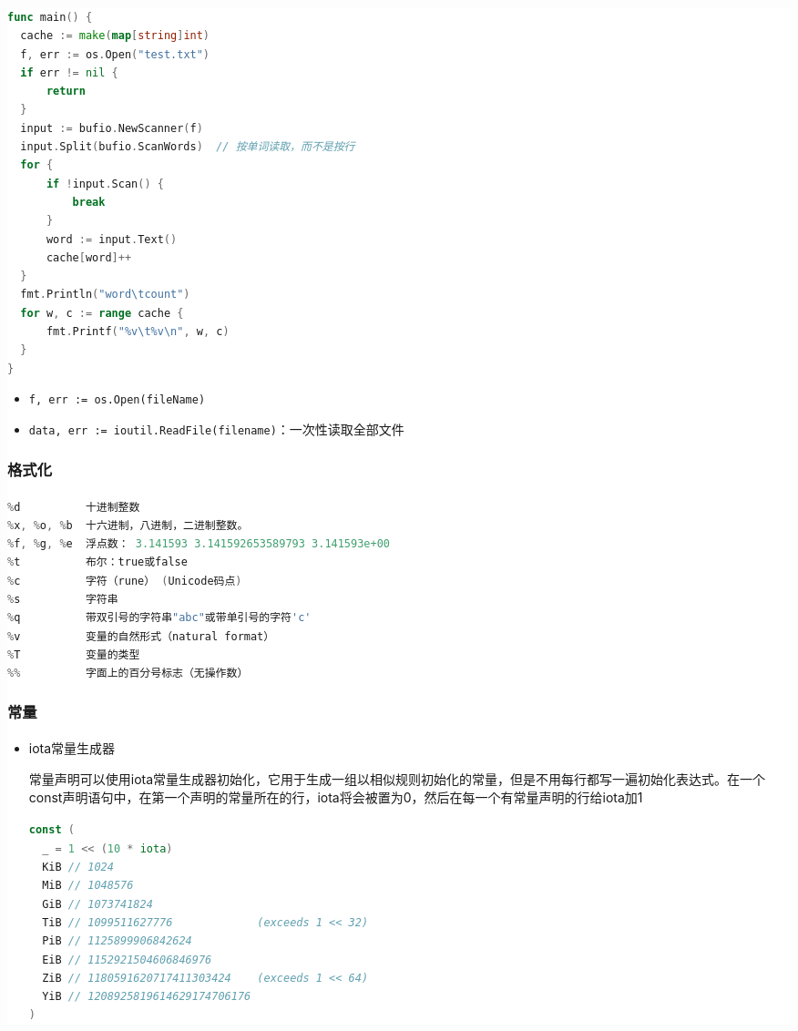   ```go
  func main() {
  	cache := make(map[string]int)
  	f, err := os.Open("test.txt")
  	if err != nil {
  		return
  	}
  	input := bufio.NewScanner(f)
  	input.Split(bufio.ScanWords)  // 按单词读取，而不是按行
  	for {
  		if !input.Scan() {
  			break
  		}
  		word := input.Text()
  		cache[word]++
  	}
  	fmt.Println("word\tcount")
  	for w, c := range cache {
  		fmt.Printf("%v\t%v\n", w, c)
  	}
  }
  ```

- `f, err := os.Open(fileName)`

- `data, err := ioutil.ReadFile(filename)`：一次性读取全部文件

### 格式化

```go
%d          十进制整数
%x, %o, %b  十六进制，八进制，二进制整数。
%f, %g, %e  浮点数： 3.141593 3.141592653589793 3.141593e+00
%t          布尔：true或false
%c          字符（rune） (Unicode码点)
%s          字符串
%q          带双引号的字符串"abc"或带单引号的字符'c'
%v          变量的自然形式（natural format）
%T          变量的类型
%%          字面上的百分号标志（无操作数）
```

### 常量

- iota常量生成器

  常量声明可以使用iota常量生成器初始化，它用于生成一组以相似规则初始化的常量，但是不用每行都写一遍初始化表达式。在一个const声明语句中，在第一个声明的常量所在的行，iota将会被置为0，然后在每一个有常量声明的行给iota加1

  ```go
  const (
  	_ = 1 << (10 * iota)
  	KiB // 1024
  	MiB // 1048576
  	GiB // 1073741824
  	TiB // 1099511627776             (exceeds 1 << 32)
  	PiB // 1125899906842624
  	EiB // 1152921504606846976
  	ZiB // 1180591620717411303424    (exceeds 1 << 64)
  	YiB // 1208925819614629174706176
  )
  ```
